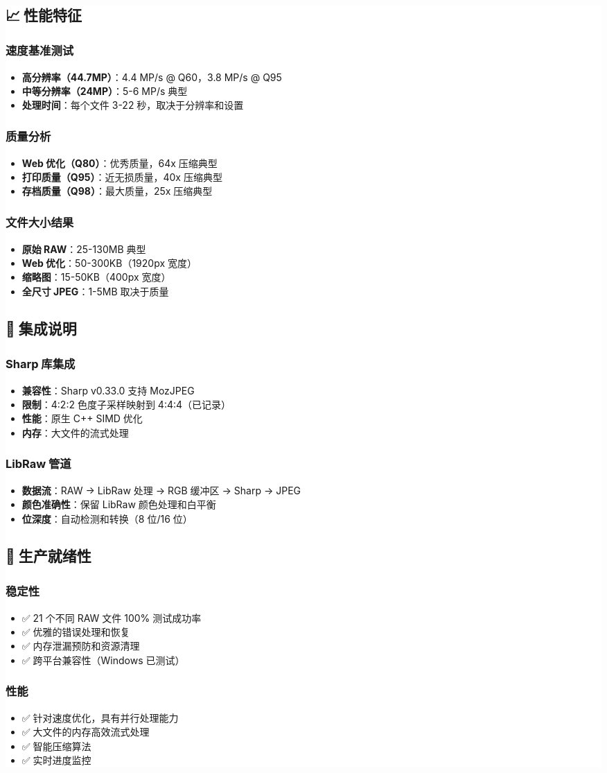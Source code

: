 ## 📈 性能特征

### 速度基准测试

- **高分辨率（44.7MP）**：4.4 MP/s @ Q60，3.8 MP/s @ Q95
- **中等分辨率（24MP）**：5-6 MP/s 典型
- **处理时间**：每个文件 3-22 秒，取决于分辨率和设置

### 质量分析

- **Web 优化（Q80）**：优秀质量，64x 压缩典型
- **打印质量（Q95）**：近无损质量，40x 压缩典型
- **存档质量（Q98）**：最大质量，25x 压缩典型

### 文件大小结果

- **原始 RAW**：25-130MB 典型
- **Web 优化**：50-300KB（1920px 宽度）
- **缩略图**：15-50KB（400px 宽度）
- **全尺寸 JPEG**：1-5MB 取决于质量

## 🔧 集成说明

### Sharp 库集成

- **兼容性**：Sharp v0.33.0 支持 MozJPEG
- **限制**：4:2:2 色度子采样映射到 4:4:4（已记录）
- **性能**：原生 C++ SIMD 优化
- **内存**：大文件的流式处理

### LibRaw 管道

- **数据流**：RAW → LibRaw 处理 → RGB 缓冲区 → Sharp → JPEG
- **颜色准确性**：保留 LibRaw 颜色处理和白平衡
- **位深度**：自动检测和转换（8 位/16 位）

## 🎯 生产就绪性

### 稳定性

- ✅ 21 个不同 RAW 文件 100% 测试成功率
- ✅ 优雅的错误处理和恢复
- ✅ 内存泄漏预防和资源清理
- ✅ 跨平台兼容性（Windows 已测试）

### 性能

- ✅ 针对速度优化，具有并行处理能力
- ✅ 大文件的内存高效流式处理
- ✅ 智能压缩算法
- ✅ 实时进度监控

